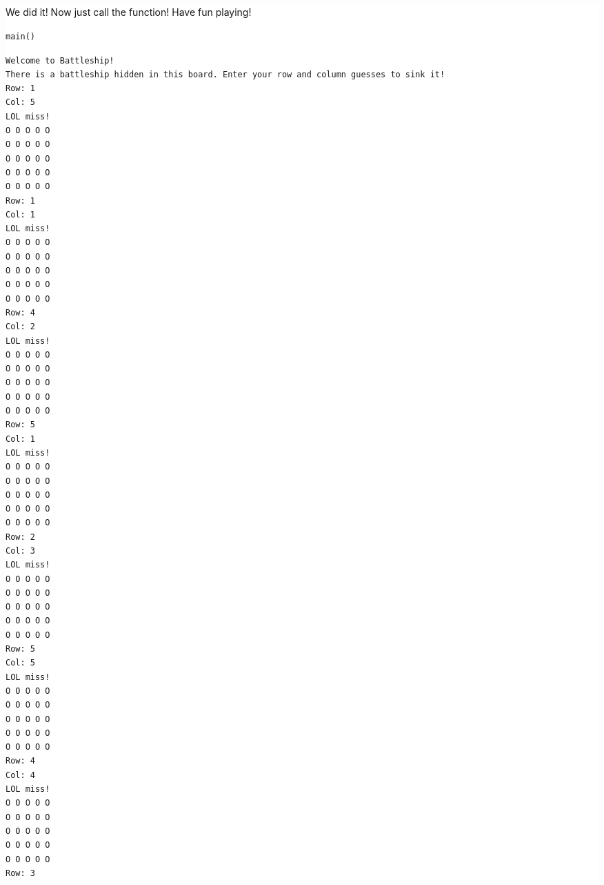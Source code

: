 We did it! Now just call the function! Have fun playing!

```python
main()
```

    Welcome to Battleship!
    There is a battleship hidden in this board. Enter your row and column guesses to sink it!
    Row: 1
    Col: 5
    LOL miss!
    O O O O O
    O O O O O
    O O O O O
    O O O O O
    O O O O O
    Row: 1
    Col: 1
    LOL miss!
    O O O O O
    O O O O O
    O O O O O
    O O O O O
    O O O O O
    Row: 4
    Col: 2
    LOL miss!
    O O O O O
    O O O O O
    O O O O O
    O O O O O
    O O O O O
    Row: 5
    Col: 1
    LOL miss!
    O O O O O
    O O O O O
    O O O O O
    O O O O O
    O O O O O
    Row: 2
    Col: 3
    LOL miss!
    O O O O O
    O O O O O
    O O O O O
    O O O O O
    O O O O O
    Row: 5
    Col: 5
    LOL miss!
    O O O O O
    O O O O O
    O O O O O
    O O O O O
    O O O O O
    Row: 4
    Col: 4
    LOL miss!
    O O O O O
    O O O O O
    O O O O O
    O O O O O
    O O O O O
    Row: 3